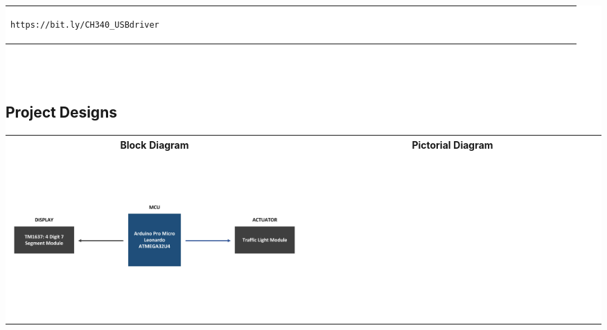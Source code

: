    <table><tr><td width="810">
   
   ```
   https://bit.ly/CH340_USBdriver
   ```
   
   </td></tr></table>
   
<br><br>

## Project Designs
<table>
<tr>
<th width="420">Block Diagram</th>
<th width="420">Pictorial Diagram</th>
</tr>
<tr>
<td><img src="Assets/Documentation/Diagram/Block Diagram.jpg" alt="block-diagram"></td>